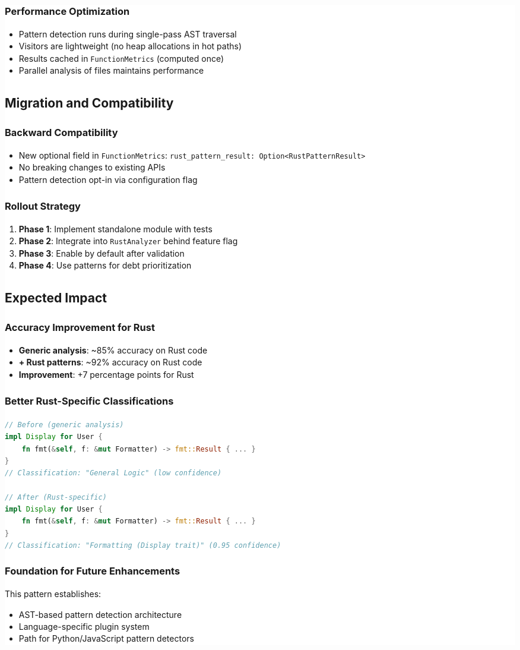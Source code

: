 ### Performance Optimization

- Pattern detection runs during single-pass AST traversal
- Visitors are lightweight (no heap allocations in hot paths)
- Results cached in `FunctionMetrics` (computed once)
- Parallel analysis of files maintains performance

## Migration and Compatibility

### Backward Compatibility

- New optional field in `FunctionMetrics`: `rust_pattern_result: Option<RustPatternResult>`
- No breaking changes to existing APIs
- Pattern detection opt-in via configuration flag

### Rollout Strategy

1. **Phase 1**: Implement standalone module with tests
2. **Phase 2**: Integrate into `RustAnalyzer` behind feature flag
3. **Phase 3**: Enable by default after validation
4. **Phase 4**: Use patterns for debt prioritization

## Expected Impact

### Accuracy Improvement for Rust

- **Generic analysis**: ~85% accuracy on Rust code
- **+ Rust patterns**: ~92% accuracy on Rust code
- **Improvement**: +7 percentage points for Rust

### Better Rust-Specific Classifications

```rust
// Before (generic analysis)
impl Display for User {
    fn fmt(&self, f: &mut Formatter) -> fmt::Result { ... }
}
// Classification: "General Logic" (low confidence)

// After (Rust-specific)
impl Display for User {
    fn fmt(&self, f: &mut Formatter) -> fmt::Result { ... }
}
// Classification: "Formatting (Display trait)" (0.95 confidence)
```

### Foundation for Future Enhancements

This pattern establishes:
- AST-based pattern detection architecture
- Language-specific plugin system
- Path for Python/JavaScript pattern detectors

